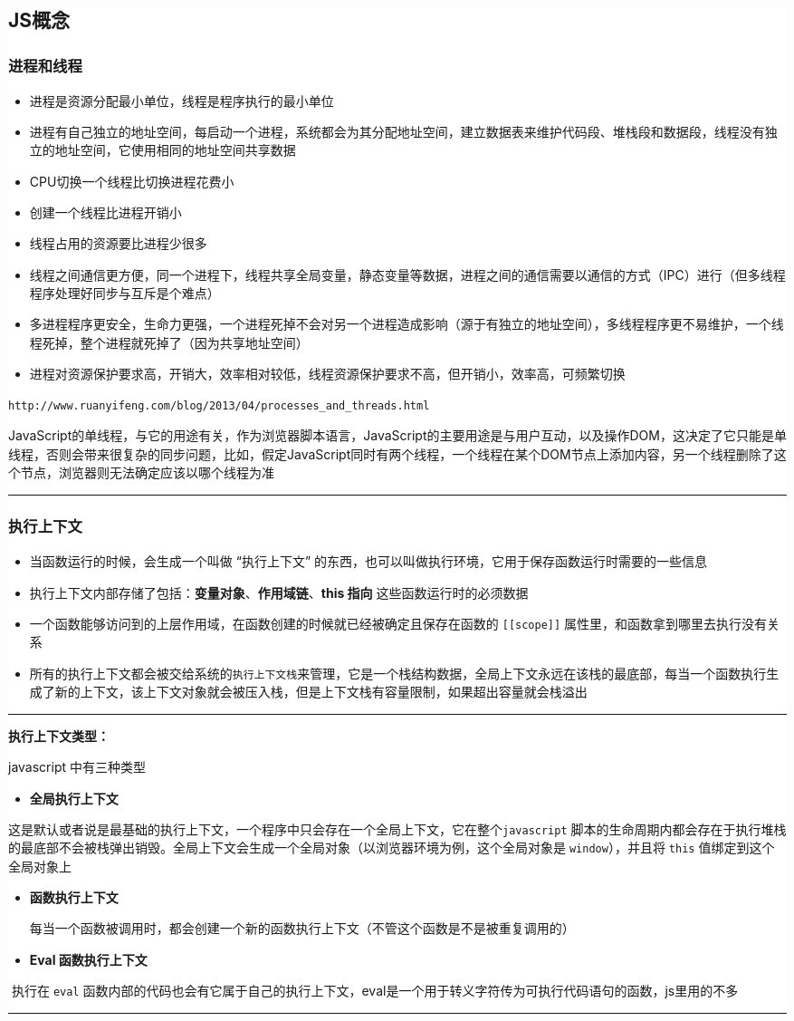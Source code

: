 ## JS概念

### 进程和线程

- 进程是资源分配最小单位，线程是程序执行的最小单位

- 进程有自己独立的地址空间，每启动一个进程，系统都会为其分配地址空间，建立数据表来维护代码段、堆栈段和数据段，线程没有独立的地址空间，它使用相同的地址空间共享数据

- CPU切换一个线程比切换进程花费小

- 创建一个线程比进程开销小

- 线程占用的资源要⽐进程少很多

- 线程之间通信更方便，同一个进程下，线程共享全局变量，静态变量等数据，进程之间的通信需要以通信的方式（IPC）进行（但多线程程序处理好同步与互斥是个难点）

- 多进程程序更安全，生命力更强，一个进程死掉不会对另一个进程造成影响（源于有独立的地址空间），多线程程序更不易维护，一个线程死掉，整个进程就死掉了（因为共享地址空间）

- 进程对资源保护要求高，开销大，效率相对较低，线程资源保护要求不高，但开销小，效率高，可频繁切换


```
http://www.ruanyifeng.com/blog/2013/04/processes_and_threads.html
```

JavaScript的单线程，与它的用途有关，作为浏览器脚本语言，JavaScript的主要用途是与用户互动，以及操作DOM，这决定了它只能是单线程，否则会带来很复杂的同步问题，比如，假定JavaScript同时有两个线程，一个线程在某个DOM节点上添加内容，另一个线程删除了这个节点，浏览器则无法确定应该以哪个线程为准



----

### 执行上下文

- 当函数运行的时候，会生成一个叫做 “执行上下文” 的东西，也可以叫做执行环境，它用于保存函数运行时需要的一些信息

- 执行上下文内部存储了包括：**变量对象**、**作用域链**、**this 指向** 这些函数运行时的必须数据

- 一个函数能够访问到的上层作用域，在函数创建的时候就已经被确定且保存在函数的 `[[scope]]` 属性里，和函数拿到哪里去执行没有关系
- 所有的执行上下文都会被交给系统的`执行上下文栈`来管理，它是一个栈结构数据，全局上下文永远在该栈的最底部，每当一个函数执行生成了新的上下文，该上下文对象就会被压入栈，但是上下文栈有容量限制，如果超出容量就会栈溢出

-----

**执行上下文类型：**

javascript 中有三种类型

- **全局执行上下文**

​       这是默认或者说是最基础的执行上下文，一个程序中只会存在一个全局上下文，它在整个`javascript` 脚本的生命周期内都会存在于执行堆栈的最底部不会被栈弹出销毁。全局上下文会生成一个全局对象（以浏览器环境为例，这个全局对象是 `window`），并且将 `this` 值绑定到这个全局对象上

- **函数执行上下文**

  每当一个函数被调用时，都会创建一个新的函数执行上下文（不管这个函数是不是被重复调用的）

- **Eval 函数执行上下文**

​       执行在 `eval` 函数内部的代码也会有它属于自己的执行上下文，eval是一个用于转义字符传为可执行代码语句的函数，js里用的不多

-----
